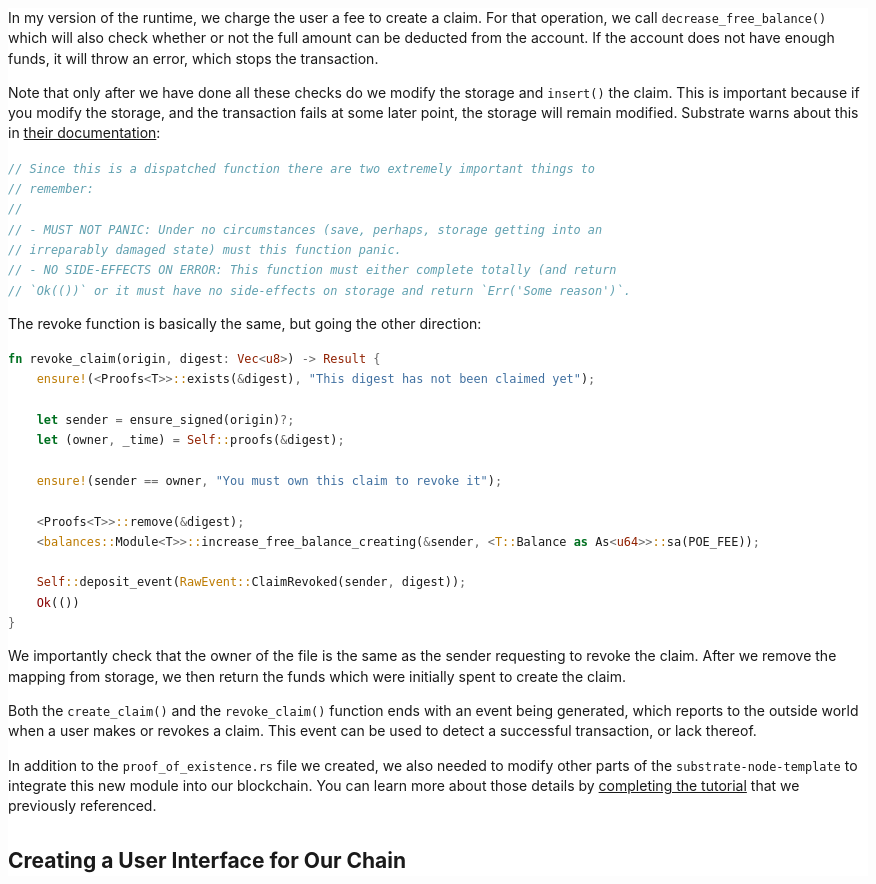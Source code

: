 In my version of the runtime, we charge the user a fee to create a claim. For that operation, we call `decrease_free_balance()` which will also check whether or not the full amount can be deducted from the account. If the account does not have enough funds, it will throw an error, which stops the transaction.

Note that only after we have done all these checks do we modify the storage and `insert()` the claim. This is important because if you modify the storage, and the transaction fails at some later point, the storage will remain modified. Substrate warns about this in [their documentation](https://github.com/paritytech/substrate/blob/v1.0/srml/example/src/lib.rs):

```rust
// Since this is a dispatched function there are two extremely important things to
// remember:
//
// - MUST NOT PANIC: Under no circumstances (save, perhaps, storage getting into an
// irreparably damaged state) must this function panic.
// - NO SIDE-EFFECTS ON ERROR: This function must either complete totally (and return
// `Ok(())` or it must have no side-effects on storage and return `Err('Some reason')`.
```

The revoke function is basically the same, but going the other direction:

```rust
fn revoke_claim(origin, digest: Vec<u8>) -> Result {
    ensure!(<Proofs<T>>::exists(&digest), "This digest has not been claimed yet");

    let sender = ensure_signed(origin)?;
    let (owner, _time) = Self::proofs(&digest);

    ensure!(sender == owner, "You must own this claim to revoke it");

    <Proofs<T>>::remove(&digest);
    <balances::Module<T>>::increase_free_balance_creating(&sender, <T::Balance as As<u64>>::sa(POE_FEE));

    Self::deposit_event(RawEvent::ClaimRevoked(sender, digest));
    Ok(())
}
```

We importantly check that the owner of the file is the same as the sender requesting to revoke the claim. After we remove the mapping from storage, we then return the funds which were initially spent to create the claim.

Both the `create_claim()` and  the `revoke_claim()` function ends with an event being generated, which reports to the outside world when a user makes or revokes a claim. This event can be used to detect a successful transaction, or lack thereof.

In addition to the `proof_of_existence.rs` file we created, we also needed to modify other parts of the `substrate-node-template` to integrate this new module into our blockchain. You can learn more about those details by [completing the tutorial](https://substrate.readme.io/v1.0.0/docs/creating-a-custom-substrate-chain#section-step-4-integrate-our-new-module-into-our-runtime) that we previously referenced.

## Creating a User Interface for Our Chain
